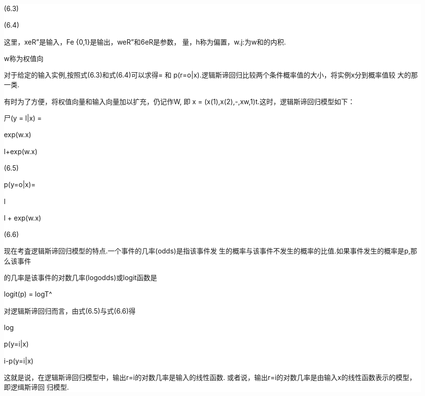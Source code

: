 

(6.3)

(6.4)



这里，xeR”是输入，Fe {0,1}是输出，weR”和6eR是参数， 量，h称为偏置，w.j:为w和的内积.



w称为权值向



对于给定的输入实例,按照式(6.3)和式(6.4)可以求得= 和 p(r=o|x).逻辑斯谛回归比较两个条件概率值的大小，将实例x分到概率值较 大的那一类.

有时为了方便，将权值向量和输入向量加以扩充，仍记作W, 即 x = (x(1),x(2),-,xw,1)t.这时，逻辑斯谛回归模型如下：



尸(y = l|x) =



exp(w.x)



l+exp(w.x)



(6.5)



p(y=o|x)=



l

l + exp(w.x)



(6.6)



现在考査逻辑斯谛回归模型的特点.一个事件的几率(odds)是指该事件发 生的概率与该事件不发生的概率的比值.如果事件发生的概率是p,那么该事件



的几率是该事件的对数几率(logodds)或logit函数是

logit(p) = logT^

对逻辑斯谛回归而言，由式(6.5)与式(6.6)得

log



p(y=i|x)

i-p(y=i|x)



这就是说，在逻辑斯谛回归模型中，输出r=i的对数几率是输入的线性函数. 或者说，输出r=i的对数几率是由输入x的线性函数表示的模型，即逻缉斯谛回 归模型.
